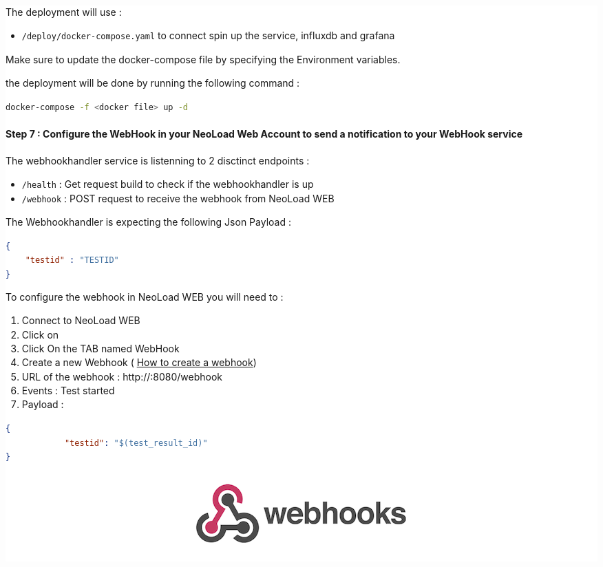 The deployment will use  :
* `/deploy/docker-compose.yaml` to connect spin up the service, influxdb and grafana

Make sure to update the docker-compose file by specifying the Environment variables.

the deployment will be done by running the following command :
```bash
docker-compose -f <docker file> up -d
```
#### Step 7 : Configure the WebHook in your NeoLoad Web Account to send a notification to your WebHook service

The webhookhandler service is listenning to 2 disctinct endpoints :
* `/health` : Get request build to check if the webhookhandler is up
* `/webhook` : POST request to receive the webhook from NeoLoad WEB

The Webhookhandler is expecting the following Json Payload :
```json
{
	"testid" : "TESTID"
}
```

To configure the webhook in NeoLoad WEB you will need to :
1. Connect to NeoLoad WEB
2. Click on 
3. Click On the TAB named WebHook
4. Create a new Webhook ( [How to create a webhook](https://www.neotys.com/documents/doc/nlweb/latest/en/html/#27141.htm))
5. URL of the webhook : http://<IP of you WEBHOOKHANDLER>:8080/webhook
6. Events : Test started
7. Payload :
```json
{
            "testid": "$(test_result_id)"
}
```
<p align="center"><img src="/screenshots/webhook.png" alt="InfluxDB webhok" /></p>
